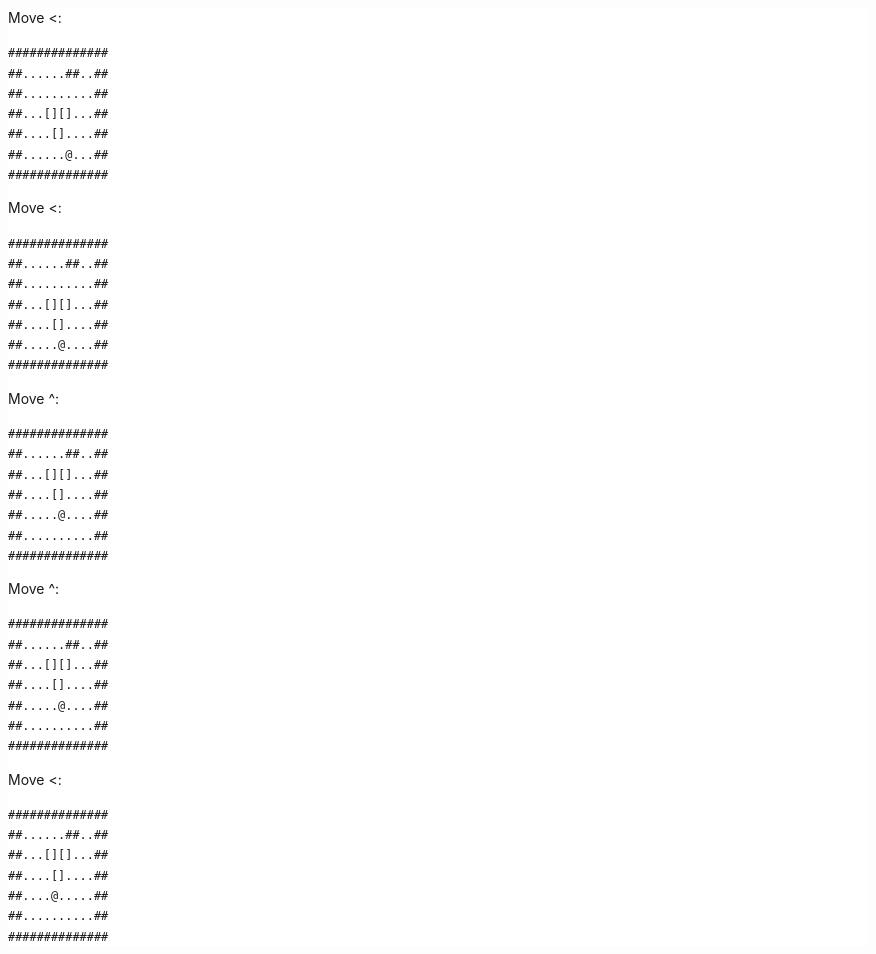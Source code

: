 Move <:

````
##############
##......##..##
##..........##
##...[][]...##
##....[]....##
##......@...##
##############
````

Move <:

````
##############
##......##..##
##..........##
##...[][]...##
##....[]....##
##.....@....##
##############
````

Move ^:

````
##############
##......##..##
##...[][]...##
##....[]....##
##.....@....##
##..........##
##############
````

Move ^:

````
##############
##......##..##
##...[][]...##
##....[]....##
##.....@....##
##..........##
##############
````

Move <:

````
##############
##......##..##
##...[][]...##
##....[]....##
##....@.....##
##..........##
##############
````
